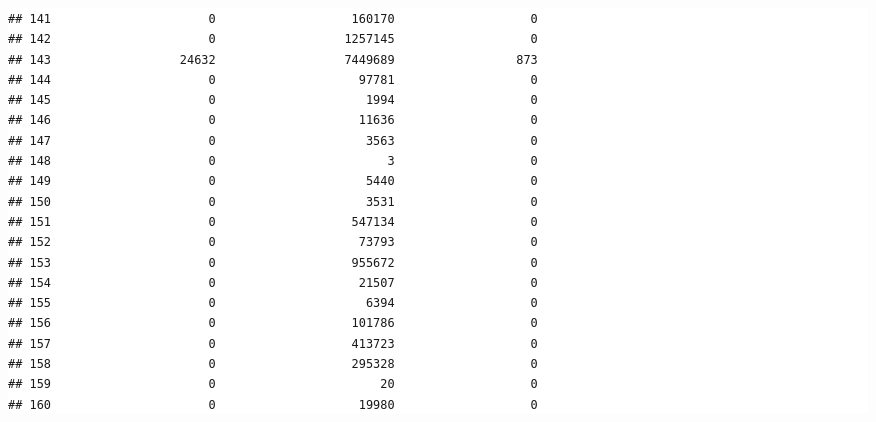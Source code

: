     ## 141                      0                   160170                   0
    ## 142                      0                  1257145                   0
    ## 143                  24632                  7449689                 873
    ## 144                      0                    97781                   0
    ## 145                      0                     1994                   0
    ## 146                      0                    11636                   0
    ## 147                      0                     3563                   0
    ## 148                      0                        3                   0
    ## 149                      0                     5440                   0
    ## 150                      0                     3531                   0
    ## 151                      0                   547134                   0
    ## 152                      0                    73793                   0
    ## 153                      0                   955672                   0
    ## 154                      0                    21507                   0
    ## 155                      0                     6394                   0
    ## 156                      0                   101786                   0
    ## 157                      0                   413723                   0
    ## 158                      0                   295328                   0
    ## 159                      0                       20                   0
    ## 160                      0                    19980                   0